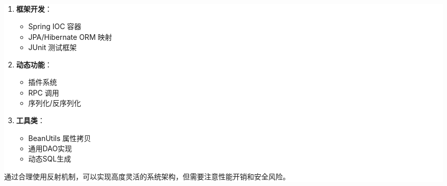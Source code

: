 1. **框架开发**：
   - Spring IOC 容器
   - JPA/Hibernate ORM 映射
   - JUnit 测试框架

2. **动态功能**：
   - 插件系统
   - RPC 调用
   - 序列化/反序列化

3. **工具类**：
   - BeanUtils 属性拷贝
   - 通用DAO实现
   - 动态SQL生成

通过合理使用反射机制，可以实现高度灵活的系统架构，但需要注意性能开销和安全风险。
